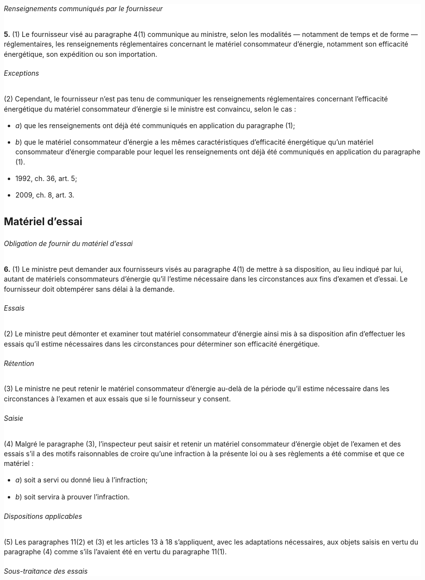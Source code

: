 ###### Renseignements communiqués par le fournisseur

**5.** (1) Le fournisseur visé au paragraphe 4(1) communique au ministre, selon les modalités — notamment de temps et de forme — réglementaires, les renseignements réglementaires concernant le matériel consommateur d’énergie, notamment son efficacité énergétique, son expédition ou son importation.

###### Exceptions

(2) Cependant, le fournisseur n’est pas tenu de communiquer les renseignements réglementaires concernant l’efficacité énergétique du matériel consommateur d’énergie si le ministre est convaincu, selon le cas :

  * _a_) que les renseignements ont déjà été communiqués en application du paragraphe (1);

  * _b_) que le matériel consommateur d’énergie a les mêmes caractéristiques d’efficacité énergétique qu’un matériel consommateur d’énergie comparable pour lequel les renseignements ont déjà été communiqués en application du paragraphe (1).

  * 1992, ch. 36, art. 5;
  * 2009, ch. 8, art. 3.

## Matériel d’essai

###### Obligation de fournir du matériel d’essai

**6.** (1) Le ministre peut demander aux fournisseurs visés au paragraphe 4(1) de mettre à sa disposition, au lieu indiqué par lui, autant de matériels consommateurs d’énergie qu’il l’estime nécessaire dans les circonstances aux fins d’examen et d’essai. Le fournisseur doit obtempérer sans délai à la demande.

###### Essais

(2) Le ministre peut démonter et examiner tout matériel consommateur d’énergie ainsi mis à sa disposition afin d’effectuer les essais qu’il estime nécessaires dans les circonstances pour déterminer son efficacité énergétique.

###### Rétention

(3) Le ministre ne peut retenir le matériel consommateur d’énergie au-delà de la période qu’il estime nécessaire dans les circonstances à l’examen et aux essais que si le fournisseur y consent.

###### Saisie

(4) Malgré le paragraphe (3), l’inspecteur peut saisir et retenir un matériel consommateur d’énergie objet de l’examen et des essais s’il a des motifs raisonnables de croire qu’une infraction à la présente loi ou à ses règlements a été commise et que ce matériel :

  * _a_) soit a servi ou donné lieu à l’infraction;

  * _b_) soit servira à prouver l’infraction.

###### Dispositions applicables

(5) Les paragraphes 11(2) et (3) et les articles 13 à 18 s’appliquent, avec les adaptations nécessaires, aux objets saisis en vertu du paragraphe (4) comme s’ils l’avaient été en vertu du paragraphe 11(1).

###### Sous-traitance des essais
